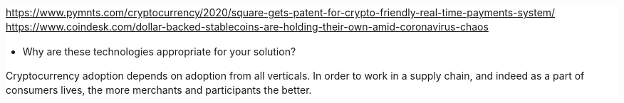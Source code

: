https://www.pymnts.com/cryptocurrency/2020/square-gets-patent-for-crypto-friendly-real-time-payments-system/ 
https://www.coindesk.com/dollar-backed-stablecoins-are-holding-their-own-amid-coronavirus-chaos 

* Why are these technologies appropriate for your solution?

Cryptocurrency adoption depends on adoption from all verticals. In order to work in a supply chain, and indeed as a part of consumers lives, the more merchants and participants the better. 
